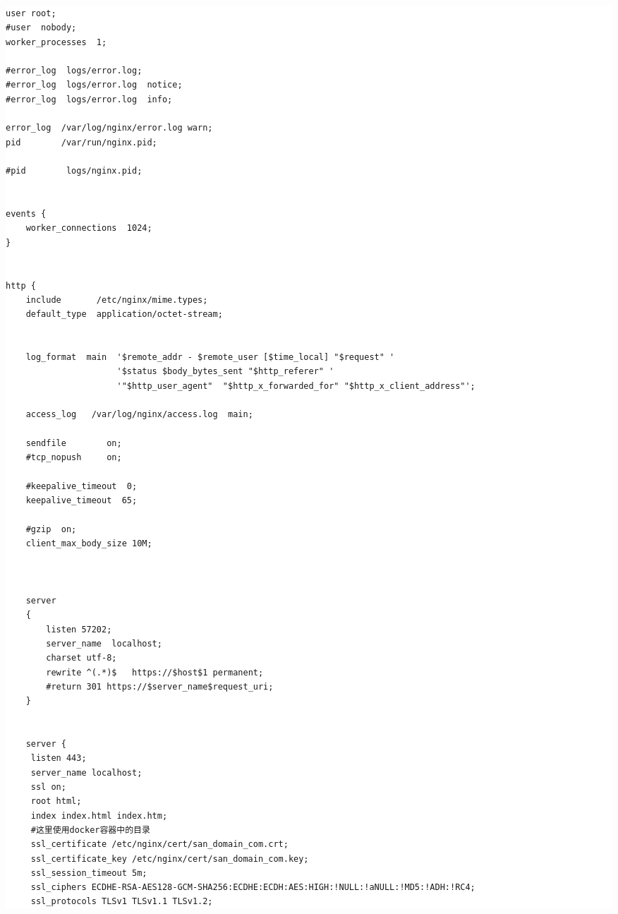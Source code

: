 ```nginx
user root;
#user  nobody;
worker_processes  1;

#error_log  logs/error.log;
#error_log  logs/error.log  notice;
#error_log  logs/error.log  info;

error_log  /var/log/nginx/error.log warn;
pid        /var/run/nginx.pid;

#pid        logs/nginx.pid;


events {
    worker_connections  1024;
}


http {
    include       /etc/nginx/mime.types;
    default_type  application/octet-stream;

    
    log_format  main  '$remote_addr - $remote_user [$time_local] "$request" '
                      '$status $body_bytes_sent "$http_referer" '
                      '"$http_user_agent"  "$http_x_forwarded_for" "$http_x_client_address"';

    access_log   /var/log/nginx/access.log  main;

    sendfile        on;
    #tcp_nopush     on;

    #keepalive_timeout  0;
    keepalive_timeout  65;

    #gzip  on;
	client_max_body_size 10M;



	server 
	{
        listen 57202;
        server_name  localhost;
		charset utf-8;
		rewrite ^(.*)$   https://$host$1 permanent;
		#return 301 https://$server_name$request_uri;
    }

	
	server {
	 listen 443; 
	 server_name localhost;
	 ssl on;
	 root html;
	 index index.html index.htm;
	 #这里使用docker容器中的目录
	 ssl_certificate /etc/nginx/cert/san_domain_com.crt;
     ssl_certificate_key /etc/nginx/cert/san_domain_com.key;
	 ssl_session_timeout 5m;
	 ssl_ciphers ECDHE-RSA-AES128-GCM-SHA256:ECDHE:ECDH:AES:HIGH:!NULL:!aNULL:!MD5:!ADH:!RC4;
	 ssl_protocols TLSv1 TLSv1.1 TLSv1.2;
```
